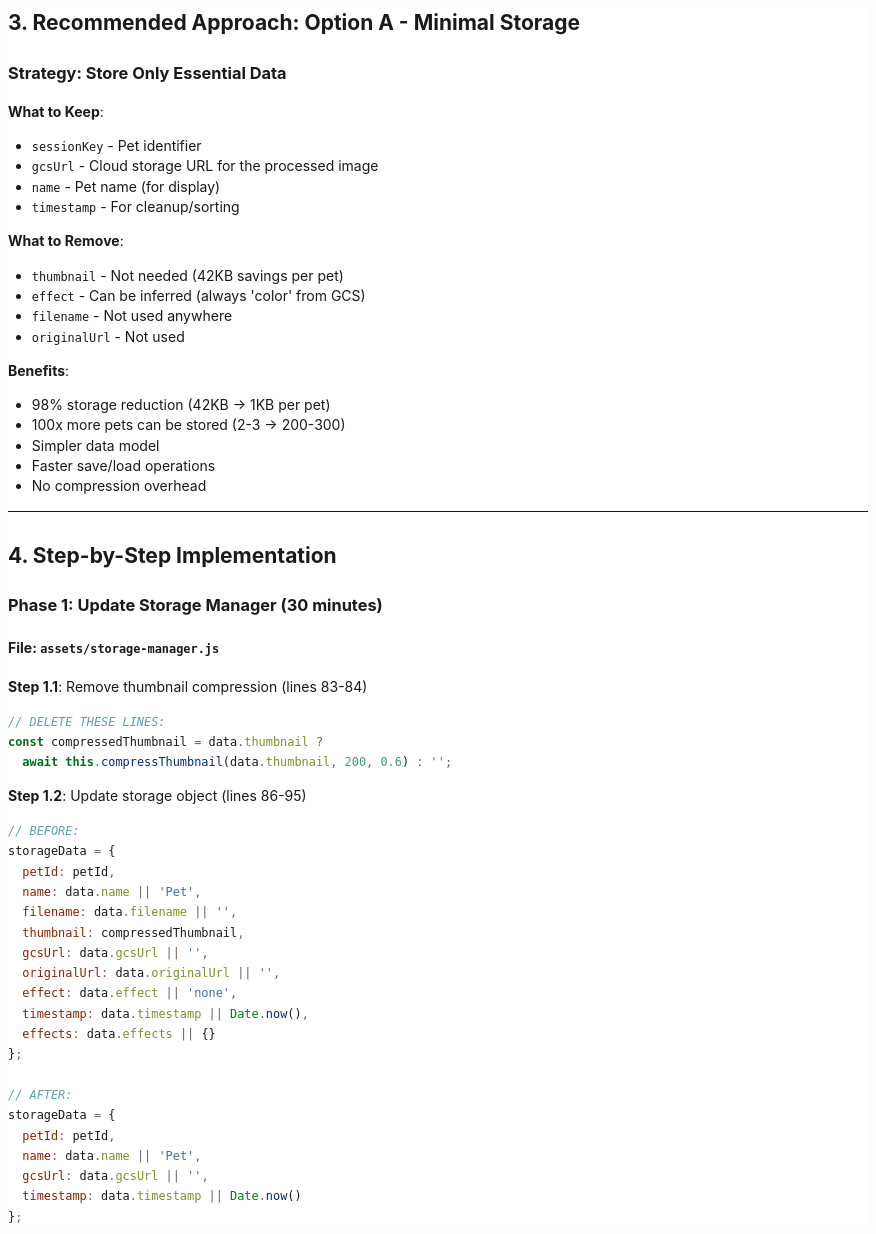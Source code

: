 
## 3. Recommended Approach: Option A - Minimal Storage

### Strategy: Store Only Essential Data

**What to Keep**:
- `sessionKey` - Pet identifier
- `gcsUrl` - Cloud storage URL for the processed image
- `name` - Pet name (for display)
- `timestamp` - For cleanup/sorting

**What to Remove**:
- `thumbnail` - Not needed (42KB savings per pet)
- `effect` - Can be inferred (always 'color' from GCS)
- `filename` - Not used anywhere
- `originalUrl` - Not used

**Benefits**:
- 98% storage reduction (42KB → 1KB per pet)
- 100x more pets can be stored (2-3 → 200-300)
- Simpler data model
- Faster save/load operations
- No compression overhead

---

## 4. Step-by-Step Implementation

### Phase 1: Update Storage Manager (30 minutes)

#### File: `assets/storage-manager.js`

**Step 1.1**: Remove thumbnail compression (lines 83-84)
```javascript
// DELETE THESE LINES:
const compressedThumbnail = data.thumbnail ?
  await this.compressThumbnail(data.thumbnail, 200, 0.6) : '';
```

**Step 1.2**: Update storage object (lines 86-95)
```javascript
// BEFORE:
storageData = {
  petId: petId,
  name: data.name || 'Pet',
  filename: data.filename || '',
  thumbnail: compressedThumbnail,
  gcsUrl: data.gcsUrl || '',
  originalUrl: data.originalUrl || '',
  effect: data.effect || 'none',
  timestamp: data.timestamp || Date.now(),
  effects: data.effects || {}
};

// AFTER:
storageData = {
  petId: petId,
  name: data.name || 'Pet',
  gcsUrl: data.gcsUrl || '',
  timestamp: data.timestamp || Date.now()
};
```
